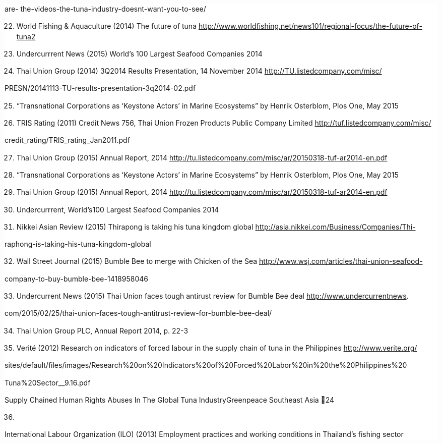 are- the-videos-the-tuna-industry-doesnt-want-you-to-see/

22.  World Fishing & Aquaculture (2014) The future of tuna http://www.worldfishing.net/news101/regional-focus/the-future-of-tuna2

23.  Undercurrrent News (2015) World’s 100 Largest Seafood Companies 2014

24.  Thai Union Group (2014) 3Q2014 Results Presentation, 14 November 2014 http://TU.listedcompany.com/misc/

PRESN/20141113-TU-results-presentation-3q2014-02.pdf

25.  “Transnational Corporations as ‘Keystone Actors’ in Marine Ecosystems” by Henrik Osterblom, Plos One, May 2015

26.  TRIS Rating (2011) Credit News 756, Thai Union Frozen Products Public Company Limited http://tuf.listedcompany.com/misc/

credit_rating/TRIS_rating_Jan2011.pdf

27.  Thai Union Group (2015) Annual Report, 2014 http://tu.listedcompany.com/misc/ar/20150318-tuf-ar2014-en.pdf

28.  “Transnational Corporations as ‘Keystone Actors’ in Marine Ecosystems” by Henrik Osterblom, Plos One, May 2015

29.  Thai Union Group (2015) Annual Report, 2014 http://tu.listedcompany.com/misc/ar/20150318-tuf-ar2014-en.pdf

30.  Undercurrrent, World’s100 Largest Seafood Companies 2014

31.  Nikkei Asian Review (2015) Thirapong is taking his tuna kingdom global http://asia.nikkei.com/Business/Companies/Thi-

raphong-is-taking-his-tuna-kingdom-global

32.  Wall Street Journal (2015) Bumble Bee to merge with Chicken of the Sea http://www.wsj.com/articles/thai-union-seafood-

company-to-buy-bumble-bee-1418958046

33.  Undercurrent News (2015) Thai Union faces tough antirust review for Bumble Bee deal http://www.undercurrentnews.

com/2015/02/25/thai-union-faces-tough-antitrust-review-for-bumble-bee-deal/

34.  Thai Union Group PLC, Annual Report 2014, p. 22-3

35.  Verité (2012) Research on indicators of forced labour in the supply chain of tuna in the Philippines http://www.verite.org/

sites/default/files/images/Research%20on%20Indicators%20of%20Forced%20Labor%20in%20the%20Philippines%20

Tuna%20Sector__9.16.pdf

Supply Chained Human Rights Abuses In The Global Tuna IndustryGreenpeace Southeast Asia   24

36.

International Labour Organization (ILO) (2013) Employment practices and working conditions in Thailand’s fishing sector
